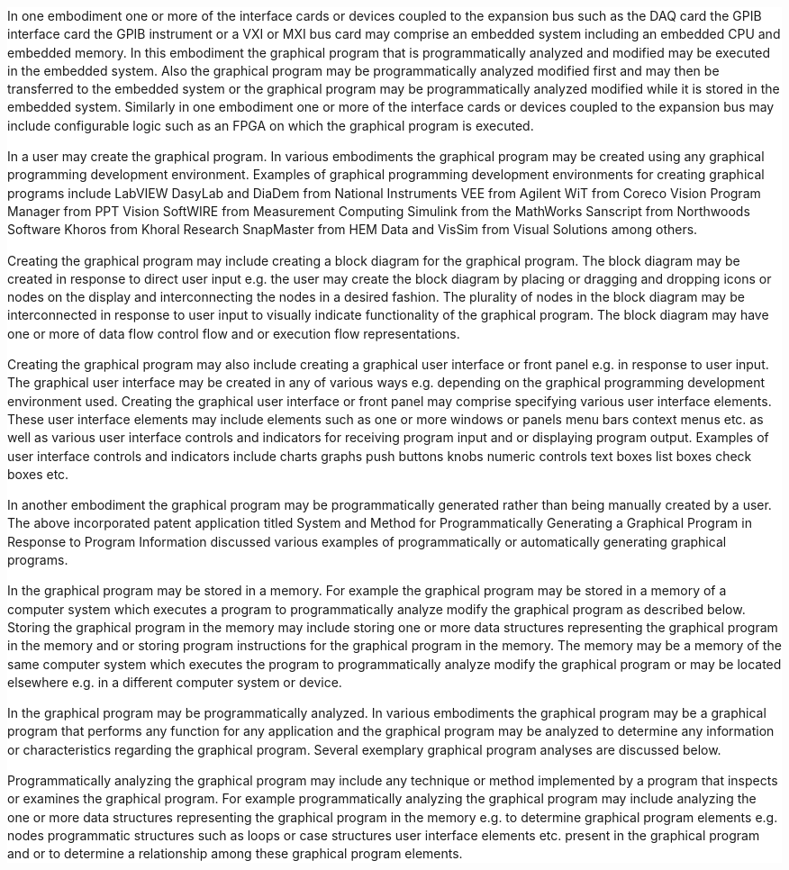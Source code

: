 In one embodiment one or more of the interface cards or devices coupled to the expansion bus such as the DAQ card the GPIB interface card the GPIB instrument or a VXI or MXI bus card may comprise an embedded system including an embedded CPU and embedded memory. In this embodiment the graphical program that is programmatically analyzed and modified may be executed in the embedded system. Also the graphical program may be programmatically analyzed modified first and may then be transferred to the embedded system or the graphical program may be programmatically analyzed modified while it is stored in the embedded system. Similarly in one embodiment one or more of the interface cards or devices coupled to the expansion bus may include configurable logic such as an FPGA on which the graphical program is executed.

In a user may create the graphical program. In various embodiments the graphical program may be created using any graphical programming development environment. Examples of graphical programming development environments for creating graphical programs include LabVIEW DasyLab and DiaDem from National Instruments VEE from Agilent WiT from Coreco Vision Program Manager from PPT Vision SoftWIRE from Measurement Computing Simulink from the MathWorks Sanscript from Northwoods Software Khoros from Khoral Research SnapMaster from HEM Data and VisSim from Visual Solutions among others.

Creating the graphical program may include creating a block diagram for the graphical program. The block diagram may be created in response to direct user input e.g. the user may create the block diagram by placing or dragging and dropping icons or nodes on the display and interconnecting the nodes in a desired fashion. The plurality of nodes in the block diagram may be interconnected in response to user input to visually indicate functionality of the graphical program. The block diagram may have one or more of data flow control flow and or execution flow representations.

Creating the graphical program may also include creating a graphical user interface or front panel e.g. in response to user input. The graphical user interface may be created in any of various ways e.g. depending on the graphical programming development environment used. Creating the graphical user interface or front panel may comprise specifying various user interface elements. These user interface elements may include elements such as one or more windows or panels menu bars context menus etc. as well as various user interface controls and indicators for receiving program input and or displaying program output. Examples of user interface controls and indicators include charts graphs push buttons knobs numeric controls text boxes list boxes check boxes etc.

In another embodiment the graphical program may be programmatically generated rather than being manually created by a user. The above incorporated patent application titled System and Method for Programmatically Generating a Graphical Program in Response to Program Information discussed various examples of programmatically or automatically generating graphical programs.

In the graphical program may be stored in a memory. For example the graphical program may be stored in a memory of a computer system which executes a program to programmatically analyze modify the graphical program as described below. Storing the graphical program in the memory may include storing one or more data structures representing the graphical program in the memory and or storing program instructions for the graphical program in the memory. The memory may be a memory of the same computer system which executes the program to programmatically analyze modify the graphical program or may be located elsewhere e.g. in a different computer system or device.

In the graphical program may be programmatically analyzed. In various embodiments the graphical program may be a graphical program that performs any function for any application and the graphical program may be analyzed to determine any information or characteristics regarding the graphical program. Several exemplary graphical program analyses are discussed below.

Programmatically analyzing the graphical program may include any technique or method implemented by a program that inspects or examines the graphical program. For example programmatically analyzing the graphical program may include analyzing the one or more data structures representing the graphical program in the memory e.g. to determine graphical program elements e.g. nodes programmatic structures such as loops or case structures user interface elements etc. present in the graphical program and or to determine a relationship among these graphical program elements.
